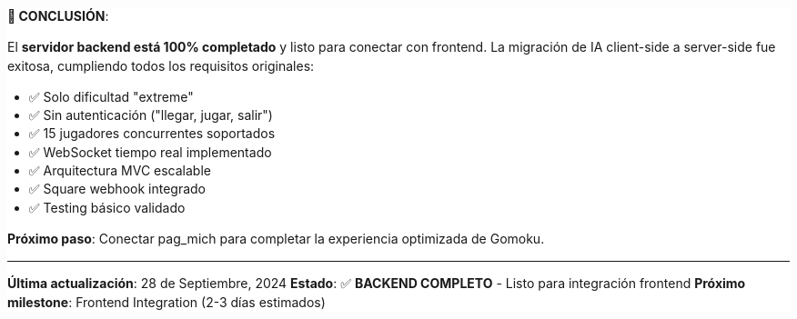 **🎊 CONCLUSIÓN**:

El **servidor backend está 100% completado** y listo para conectar con frontend. La migración de IA client-side a server-side fue exitosa, cumpliendo todos los requisitos originales:

- ✅ Solo dificultad "extreme"
- ✅ Sin autenticación ("llegar, jugar, salir")
- ✅ 15 jugadores concurrentes soportados
- ✅ WebSocket tiempo real implementado
- ✅ Arquitectura MVC escalable
- ✅ Square webhook integrado
- ✅ Testing básico validado

**Próximo paso**: Conectar pag_mich para completar la experiencia optimizada de Gomoku.

---

**Última actualización**: 28 de Septiembre, 2024
**Estado**: ✅ **BACKEND COMPLETO** - Listo para integración frontend
**Próximo milestone**: Frontend Integration (2-3 días estimados)